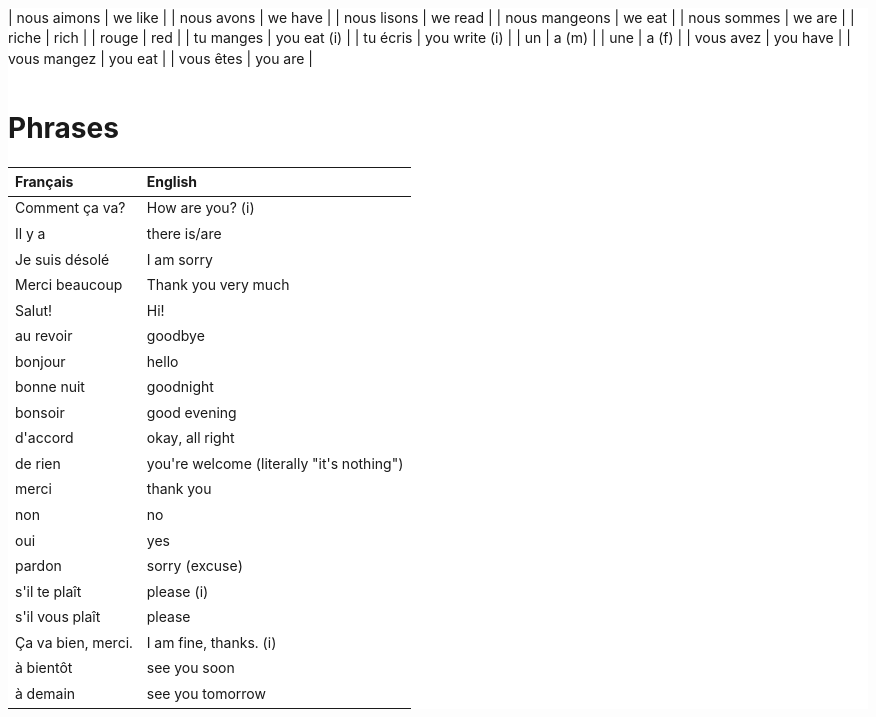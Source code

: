 | nous aimons    | we like        |
| nous avons     | we have        |
| nous lisons    | we read        |
| nous mangeons  | we eat         |
| nous sommes    | we are         |
| riche          | rich           |
| rouge          | red            |
| tu manges      | you eat (i)    |
| tu écris       | you write (i)  |
| un             | a (m)          |
| une            | a (f)          |
| vous avez      | you have       |
| vous mangez    | you eat        |
| vous êtes      | you are        |

# Phrases

| **Français**       | **English**                               |
|:-------------------|:------------------------------------------|
| Comment ça va?     | How are you? (i)                          |
| Il y a             | there is/are                              |
| Je suis désolé     | I am sorry                                |
| Merci beaucoup     | Thank you very much                       |
| Salut!             | Hi!                                       |
| au revoir          | goodbye                                   |
| bonjour            | hello                                     |
| bonne nuit         | goodnight                                 |
| bonsoir            | good evening                              |
| d'accord           | okay, all right                           |
| de rien            | you're welcome (literally "it's nothing") |
| merci              | thank you                                 |
| non                | no                                        |
| oui                | yes                                       |
| pardon             | sorry (excuse)                            |
| s'il te plaît      | please (i)                                |
| s'il vous plaît    | please                                    |
| Ça va bien, merci. | I am fine, thanks. (i)                    |
| à bientôt          | see you soon                              |
| à demain           | see you tomorrow                          |